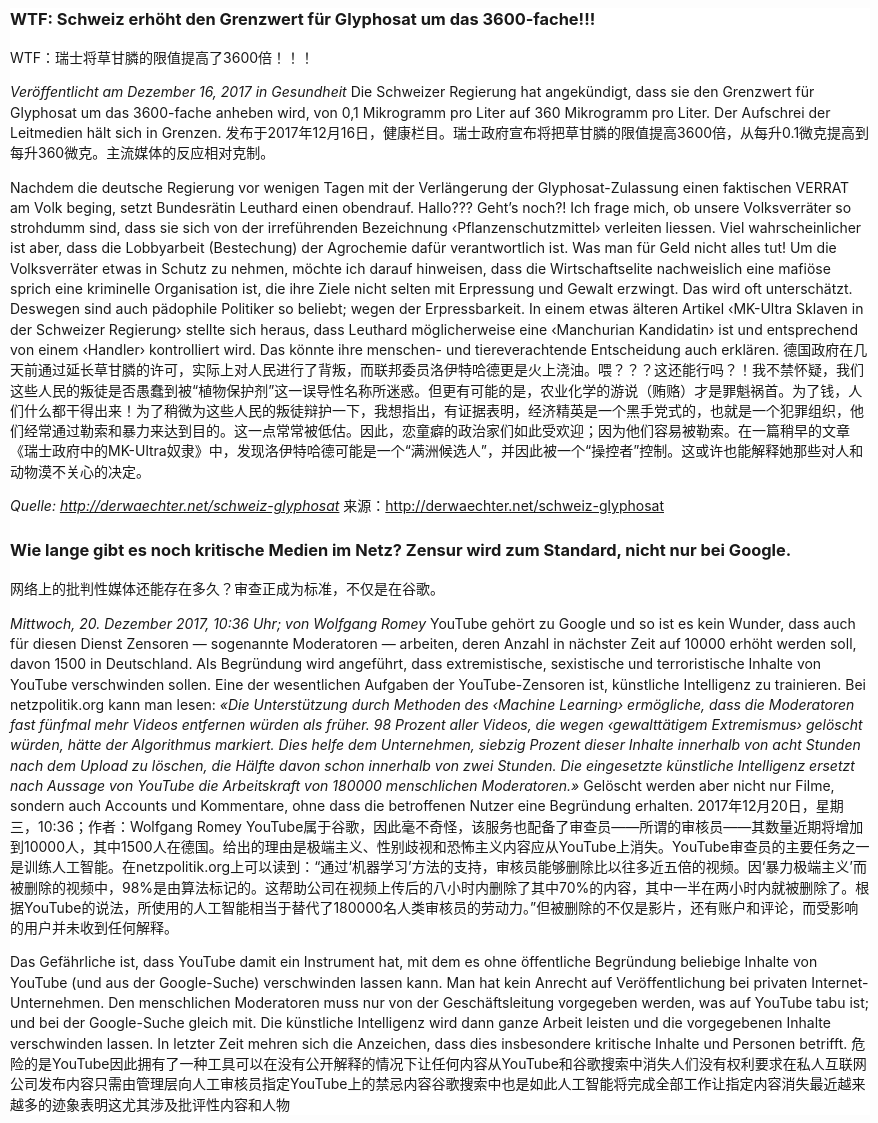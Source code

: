 ### WTF: Schweiz erhöht den Grenzwert für Glyphosat um das 3600-fache!!!
WTF：瑞士将草甘膦的限值提高了3600倍！！！

_Veröffentlicht am Dezember 16, 2017 in Gesundheit_ Die Schweizer Regierung hat angekündigt, dass sie den Grenzwert für Glyphosat um das 3600-fache anheben wird, von 0,1 Mikrogramm pro Liter auf 360 Mikrogramm pro Liter. Der Aufschrei der Leitmedien hält sich in Grenzen.
发布于2017年12月16日，健康栏目。瑞士政府宣布将把草甘膦的限值提高3600倍，从每升0.1微克提高到每升360微克。主流媒体的反应相对克制。

Nachdem die deutsche Regierung vor wenigen Tagen mit der Verlängerung der Glyphosat-Zulassung einen faktischen VERRAT am Volk beging, setzt Bundesrätin Leuthard einen obendrauf. Hallo??? Geht’s noch?! Ich frage mich, ob unsere Volksverräter so strohdumm sind, dass sie sich von der irreführenden Bezeichnung ‹Pflanzenschutzmittel› verleiten liessen. Viel wahrscheinlicher ist aber, dass die Lobbyarbeit (Bestechung) der Agrochemie dafür verantwortlich ist. Was man für Geld nicht alles tut! Um die Volksverräter etwas in Schutz zu nehmen, möchte ich darauf hinweisen, dass die Wirtschaftselite nachweislich eine mafiöse sprich eine kriminelle Organisation ist, die ihre Ziele nicht selten mit Erpressung und Gewalt erzwingt. Das wird oft unterschätzt. Deswegen sind auch pädophile Politiker so beliebt; wegen der Erpressbarkeit. In einem etwas älteren Artikel ‹MK-Ultra Sklaven in der Schweizer Regierung› stellte sich heraus, dass Leuthard möglicherweise eine ‹Manchurian Kandidatin› ist und entsprechend von einem ‹Handler› kontrolliert wird. Das könnte ihre menschen- und tiereverachtende Entscheidung auch erklären.
德国政府在几天前通过延长草甘膦的许可，实际上对人民进行了背叛，而联邦委员洛伊特哈德更是火上浇油。喂？？？这还能行吗？！我不禁怀疑，我们这些人民的叛徒是否愚蠢到被“植物保护剂”这一误导性名称所迷惑。但更有可能的是，农业化学的游说（贿赂）才是罪魁祸首。为了钱，人们什么都干得出来！为了稍微为这些人民的叛徒辩护一下，我想指出，有证据表明，经济精英是一个黑手党式的，也就是一个犯罪组织，他们经常通过勒索和暴力来达到目的。这一点常常被低估。因此，恋童癖的政治家们如此受欢迎；因为他们容易被勒索。在一篇稍早的文章《瑞士政府中的MK-Ultra奴隶》中，发现洛伊特哈德可能是一个“满洲候选人”，并因此被一个“操控者”控制。这或许也能解释她那些对人和动物漠不关心的决定。

_Quelle: http://derwaechter.net/schweiz-glyphosat_
来源：http://derwaechter.net/schweiz-glyphosat

### Wie lange gibt es noch kritische Medien im Netz? Zensur wird zum Standard, nicht nur bei Google.
网络上的批判性媒体还能存在多久？审查正成为标准，不仅是在谷歌。

_Mittwoch, 20. Dezember 2017, 10:36 Uhr; von Wolfgang Romey_ YouTube gehört zu Google und so ist es kein Wunder, dass auch für diesen Dienst Zensoren — sogenannte Moderatoren — arbeiten, deren Anzahl in nächster Zeit auf 10000 erhöht werden soll, davon 1500 in Deutschland. Als Begründung wird angeführt, dass extremistische, sexistische und terroristische Inhalte von YouTube verschwinden sollen. Eine der wesentlichen Aufgaben der YouTube-Zensoren ist, künstliche Intelligenz zu trainieren. Bei netzpolitik.org kann man lesen: _«Die Unterstützung durch Methoden des ‹Machine Learning› ermögliche, dass die Moderatoren fast fünfmal mehr_ _Videos entfernen würden als früher. 98 Prozent aller Videos, die wegen ‹gewalttätigem Extremismus› gelöscht würden,_ _hätte der Algorithmus markiert. Dies helfe dem Unternehmen, siebzig Prozent dieser Inhalte innerhalb von acht_ _Stunden nach dem Upload zu löschen, die Hälfte davon schon innerhalb von zwei Stunden. Die eingesetzte künstliche_ _Intelligenz ersetzt nach Aussage von YouTube die Arbeitskraft von 180000 menschlichen Moderatoren.»_ Gelöscht werden aber nicht nur Filme, sondern auch Accounts und Kommentare, ohne dass die betroffenen Nutzer eine Begründung erhalten.
2017年12月20日，星期三，10:36；作者：Wolfgang Romey YouTube属于谷歌，因此毫不奇怪，该服务也配备了审查员——所谓的审核员——其数量近期将增加到10000人，其中1500人在德国。给出的理由是极端主义、性别歧视和恐怖主义内容应从YouTube上消失。YouTube审查员的主要任务之一是训练人工智能。在netzpolitik.org上可以读到：“通过‘机器学习’方法的支持，审核员能够删除比以往多近五倍的视频。因‘暴力极端主义’而被删除的视频中，98%是由算法标记的。这帮助公司在视频上传后的八小时内删除了其中70%的内容，其中一半在两小时内就被删除了。根据YouTube的说法，所使用的人工智能相当于替代了180000名人类审核员的劳动力。”但被删除的不仅是影片，还有账户和评论，而受影响的用户并未收到任何解释。

Das Gefährliche ist, dass YouTube damit ein Instrument hat, mit dem es ohne öffentliche Begründung beliebige Inhalte von YouTube (und aus der Google-Suche) verschwinden lassen kann. Man hat kein Anrecht auf Veröffentlichung bei privaten Internet-Unternehmen. Den menschlichen Moderatoren muss nur von der Geschäftsleitung vorgegeben werden, was auf YouTube tabu ist; und bei der Google-Suche gleich mit. Die künstliche Intelligenz wird dann ganze Arbeit leisten und die vorgegebenen Inhalte verschwinden lassen. In letzter Zeit mehren sich die Anzeichen, dass dies insbesondere kritische Inhalte und Personen betrifft.
危险的是YouTube因此拥有了一种工具可以在没有公开解释的情况下让任何内容从YouTube和谷歌搜索中消失人们没有权利要求在私人互联网公司发布内容只需由管理层向人工审核员指定YouTube上的禁忌内容谷歌搜索中也是如此人工智能将完成全部工作让指定内容消失最近越来越多的迹象表明这尤其涉及批评性内容和人物
